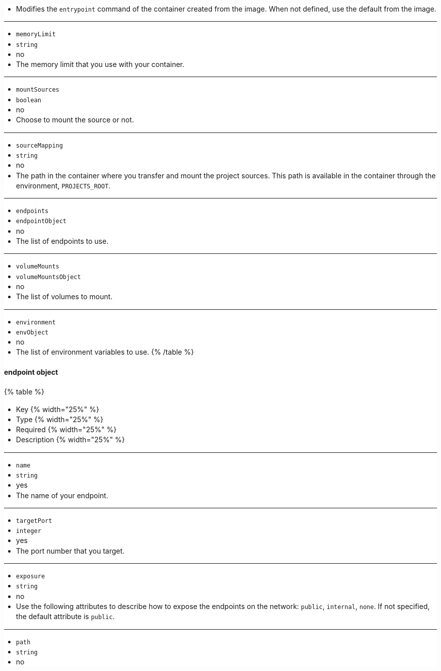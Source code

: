 - Modifies the `entrypoint` command of the container created from the image. When not defined, use the default from the image.
---
- `memoryLimit`
- `string`
- no
- The memory limit that you use with your container.
---
- `mountSources`
- `boolean`
- no
- Choose to mount the source or not.
---
- `sourceMapping`
- `string`
- no
- The path in the container where you transfer and mount the project sources. This path is available in the container through the environment, `PROJECTS_ROOT`.
---
- `endpoints`
- `endpointObject`
- no
- The list of endpoints to use.
---
- `volumeMounts`
- `volumeMountsObject`
- no
- The list of volumes to mount.
---
- `environment`
- `envObject`
- no
- The list of environment variables to use.
{% /table %}

#### endpoint object

{% table %}
- Key {% width="25%" %}
- Type {% width="25%" %}
- Required {% width="25%" %}
- Description {% width="25%" %}
---
- `name`
- `string`
- yes
- The name of your endpoint.
---
- `targetPort`
- `integer`
- yes
- The port number that you target.
---
- `exposure`
- `string`
- no
- Use the following attributes to describe how to expose the endpoints on the network: `public`, `internal`, `none`. If not specified, the default attribute is `public`.
---
- `path`
- `string`
- no